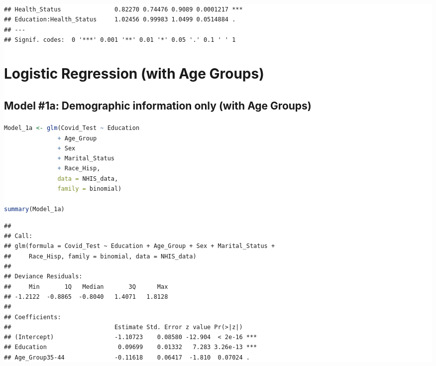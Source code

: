     ## Health_Status               0.82270 0.74476 0.9089 0.0001217 ***
    ## Education:Health_Status     1.02456 0.99983 1.0499 0.0514884 .  
    ## ---
    ## Signif. codes:  0 '***' 0.001 '**' 0.01 '*' 0.05 '.' 0.1 ' ' 1

# Logistic Regression (with Age Groups)

## Model \#1a: Demographic information only (with Age Groups)

``` r
Model_1a <- glm(Covid_Test ~ Education
               + Age_Group
               + Sex 
               + Marital_Status
               + Race_Hisp,
               data = NHIS_data,
               family = binomial)

summary(Model_1a)
```

    ## 
    ## Call:
    ## glm(formula = Covid_Test ~ Education + Age_Group + Sex + Marital_Status + 
    ##     Race_Hisp, family = binomial, data = NHIS_data)
    ## 
    ## Deviance Residuals: 
    ##     Min       1Q   Median       3Q      Max  
    ## -1.2122  -0.8865  -0.8040   1.4071   1.8128  
    ## 
    ## Coefficients:
    ##                             Estimate Std. Error z value Pr(>|z|)    
    ## (Intercept)                 -1.10723    0.08580 -12.904  < 2e-16 ***
    ## Education                    0.09699    0.01332   7.283 3.26e-13 ***
    ## Age_Group35-44              -0.11618    0.06417  -1.810  0.07024 .  